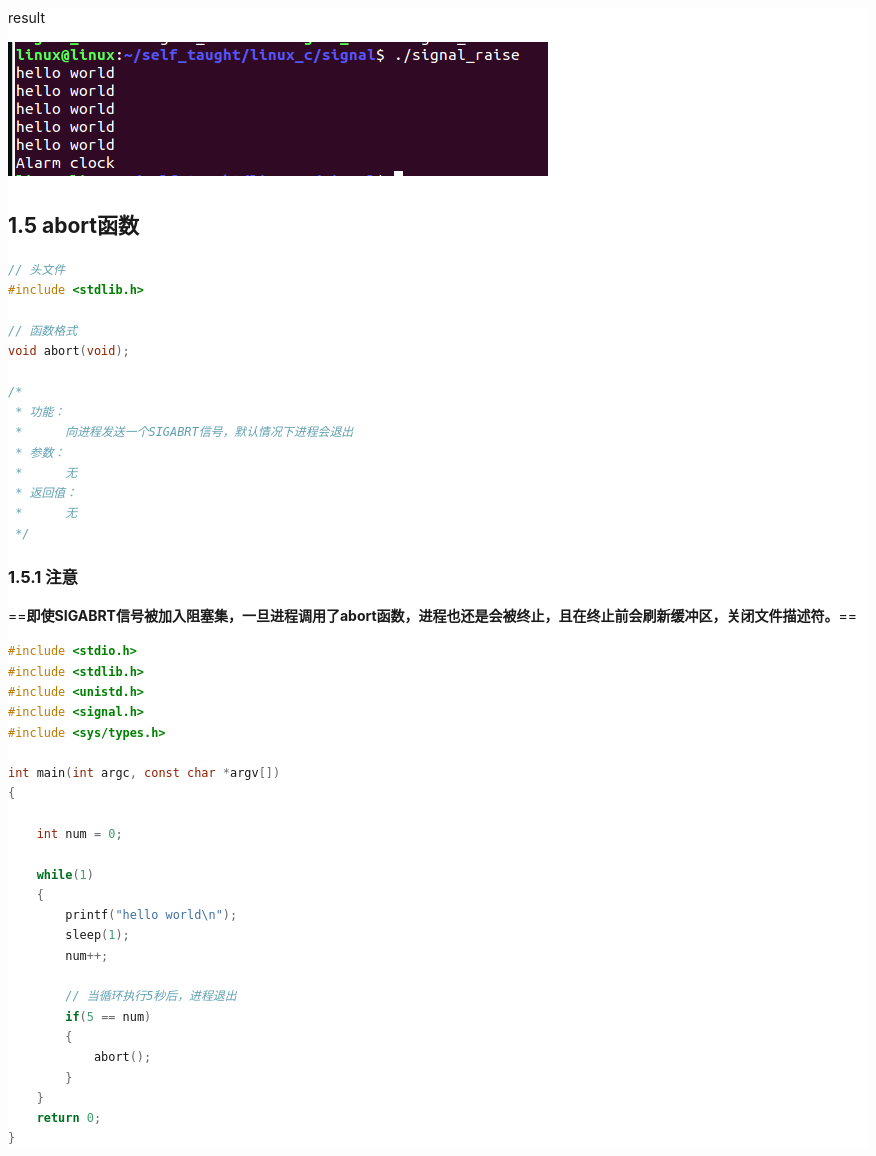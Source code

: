 result

![image-20211206183751896](images/04_信号/image-20211206183751896.png)

## 1.5 abort函数

```c
// 头文件
#include <stdlib.h>

// 函数格式
void abort(void);

/*
 * 功能：
 *      向进程发送一个SIGABRT信号，默认情况下进程会退出
 * 参数：
 *      无
 * 返回值：
 *      无
 */
```

### 1.5.1 注意

==**即使SIGABRT信号被加入阻塞集，一旦进程调用了abort函数，进程也还是会被终止，且在终止前会刷新缓冲区，关闭文件描述符。**==

```c
#include <stdio.h>
#include <stdlib.h>
#include <unistd.h>
#include <signal.h>
#include <sys/types.h>

int main(int argc, const char *argv[])
{

	int num = 0;

	while(1)
	{
		printf("hello world\n");
		sleep(1);
		num++;

		// 当循环执行5秒后，进程退出
		if(5 == num)
		{
			abort();
		}
	}
 	return 0;
}
```
